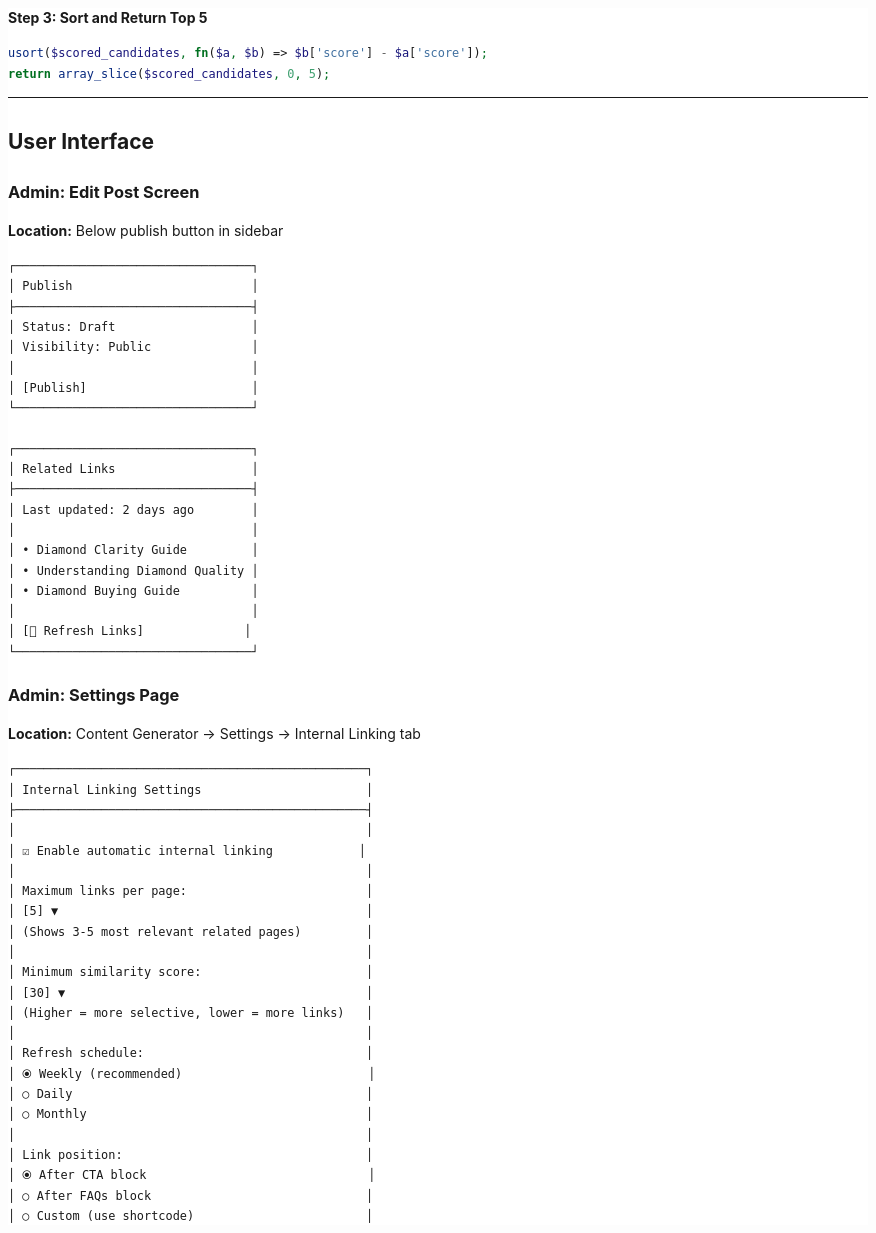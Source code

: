 **Step 3: Sort and Return Top 5**
```php
usort($scored_candidates, fn($a, $b) => $b['score'] - $a['score']);
return array_slice($scored_candidates, 0, 5);
```

---

## User Interface

### Admin: Edit Post Screen

**Location:** Below publish button in sidebar

```
┌─────────────────────────────────┐
│ Publish                         │
├─────────────────────────────────┤
│ Status: Draft                   │
│ Visibility: Public              │
│                                 │
│ [Publish]                       │
└─────────────────────────────────┘

┌─────────────────────────────────┐
│ Related Links                   │
├─────────────────────────────────┤
│ Last updated: 2 days ago        │
│                                 │
│ • Diamond Clarity Guide         │
│ • Understanding Diamond Quality │
│ • Diamond Buying Guide          │
│                                 │
│ [🔄 Refresh Links]              │
└─────────────────────────────────┘
```

### Admin: Settings Page

**Location:** Content Generator → Settings → Internal Linking tab

```
┌─────────────────────────────────────────────────┐
│ Internal Linking Settings                       │
├─────────────────────────────────────────────────┤
│                                                 │
│ ☑ Enable automatic internal linking            │
│                                                 │
│ Maximum links per page:                         │
│ [5] ▼                                           │
│ (Shows 3-5 most relevant related pages)         │
│                                                 │
│ Minimum similarity score:                       │
│ [30] ▼                                          │
│ (Higher = more selective, lower = more links)   │
│                                                 │
│ Refresh schedule:                               │
│ ⦿ Weekly (recommended)                          │
│ ○ Daily                                         │
│ ○ Monthly                                       │
│                                                 │
│ Link position:                                  │
│ ⦿ After CTA block                               │
│ ○ After FAQs block                              │
│ ○ Custom (use shortcode)                        │
```